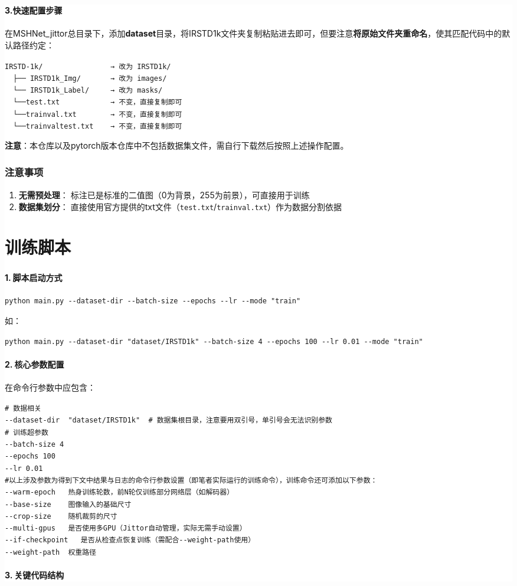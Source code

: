 #### 3.快速配置步骤

在MSHNet_jittor总目录下，添加**dataset**目录，将IRSTD1k文件夹复制粘贴进去即可，但要注意**将原始文件夹重命名**，使其匹配代码中的默认路径约定：

```
IRSTD-1k/                → 改为 IRSTD1k/
  ├── IRSTD1k_Img/       → 改为 images/
  └── IRSTD1k_Label/     → 改为 masks/
  └──test.txt	         → 不变，直接复制即可
  └──trainval.txt        → 不变，直接复制即可
  └──trainvaltest.txt    → 不变，直接复制即可
```

**注意**：本仓库以及pytorch版本仓库中不包括数据集文件，需自行下载然后按照上述操作配置。

### **注意事项**

1. **无需预处理**：
   标注已是标准的二值图（0为背景，255为前景），可直接用于训练
2. **数据集划分**：
   直接使用官方提供的txt文件（`test.txt`/`trainval.txt`）作为数据分割依据

# 训练脚本

#### 1. 脚本启动方式

```
python main.py --dataset-dir --batch-size --epochs --lr --mode "train"
```
如：
```
python main.py --dataset-dir "dataset/IRSTD1k" --batch-size 4 --epochs 100 --lr 0.01 --mode "train"
```
#### 2. 核心参数配置

在命令行参数中应包含：

```
# 数据相关
--dataset-dir  "dataset/IRSTD1k"  # 数据集根目录，注意要用双引号，单引号会无法识别参数
# 训练超参数
--batch-size 4
--epochs 100
--lr 0.01
#以上涉及参数为得到下文中结果与日志的命令行参数设置（即笔者实际运行的训练命令），训练命令还可添加以下参数：
--warm-epoch   热身训练轮数，前N轮仅训练部分网络层（如解码器）
--base-size    图像输入的基础尺寸
--crop-size    随机裁剪的尺寸
--multi-gpus   是否使用多GPU（Jittor自动管理，实际无需手动设置）
--if-checkpoint   是否从检查点恢复训练（需配合--weight-path使用）
--weight-path  权重路径
```

#### 3. 关键代码结构
